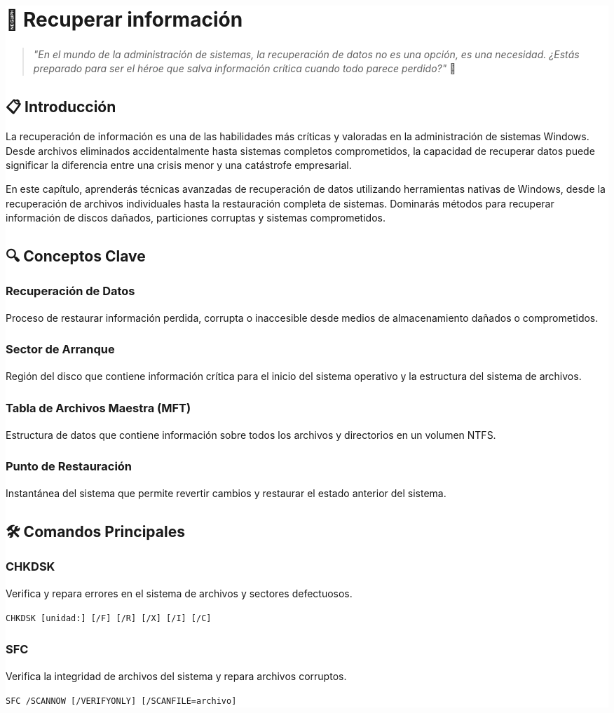# 🔄 Recuperar información

> *"En el mundo de la administración de sistemas, la recuperación de datos no es una opción, es una necesidad. ¿Estás preparado para ser el héroe que salva información crítica cuando todo parece perdido?"* 🚀

## 📋 Introducción

La recuperación de información es una de las habilidades más críticas y valoradas en la administración de sistemas Windows. Desde archivos eliminados accidentalmente hasta sistemas completos comprometidos, la capacidad de recuperar datos puede significar la diferencia entre una crisis menor y una catástrofe empresarial.

En este capítulo, aprenderás técnicas avanzadas de recuperación de datos utilizando herramientas nativas de Windows, desde la recuperación de archivos individuales hasta la restauración completa de sistemas. Dominarás métodos para recuperar información de discos dañados, particiones corruptas y sistemas comprometidos.

## 🔍 Conceptos Clave

### **Recuperación de Datos**
Proceso de restaurar información perdida, corrupta o inaccesible desde medios de almacenamiento dañados o comprometidos.

### **Sector de Arranque**
Región del disco que contiene información crítica para el inicio del sistema operativo y la estructura del sistema de archivos.

### **Tabla de Archivos Maestra (MFT)**
Estructura de datos que contiene información sobre todos los archivos y directorios en un volumen NTFS.

### **Punto de Restauración**
Instantánea del sistema que permite revertir cambios y restaurar el estado anterior del sistema.

## 🛠️ Comandos Principales

### **CHKDSK**
Verifica y repara errores en el sistema de archivos y sectores defectuosos.

```batch
CHKDSK [unidad:] [/F] [/R] [/X] [/I] [/C]
```

### **SFC**
Verifica la integridad de archivos del sistema y repara archivos corruptos.

```batch
SFC /SCANNOW [/VERIFYONLY] [/SCANFILE=archivo]
```
